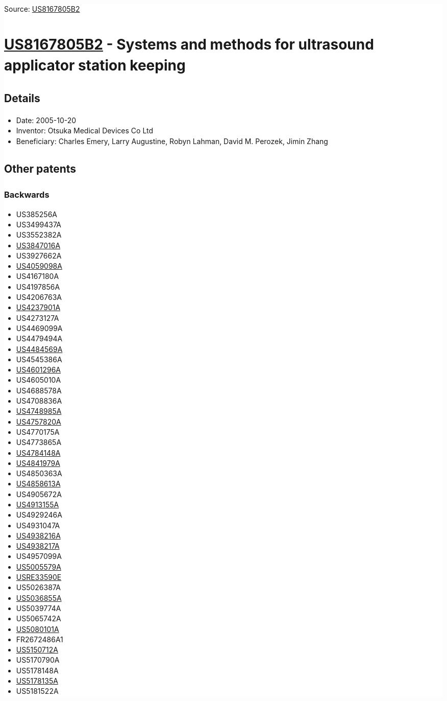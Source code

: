 Source: [US8167805B2](https://patents.google.com/patent/US8167805B2)

# [US8167805B2](US8167805B2.md) - Systems and methods for ultrasound applicator station keeping

## Details

* Date: 2005-10-20
* Inventor: Otsuka Medical Devices Co Ltd
* Beneficiary: Charles Emery, Larry Augustine, Robyn Lahman, David M. Perozek, Jimin Zhang

## Other patents

### Backwards
 * US385256A
 * US3499437A
 * US3552382A
 * [US3847016A](US3847016A.md)
 * US3927662A
 * [US4059098A](US4059098A.md)
 * US4167180A
 * US4197856A
 * US4206763A
 * [US4237901A](US4237901A.md)
 * US4273127A
 * US4469099A
 * US4479494A
 * [US4484569A](US4484569A.md)
 * US4545386A
 * [US4601296A](US4601296A.md)
 * US4605010A
 * US4688578A
 * US4708836A
 * [US4748985A](US4748985A.md)
 * [US4757820A](US4757820A.md)
 * US4770175A
 * US4773865A
 * [US4784148A](US4784148A.md)
 * [US4841979A](US4841979A.md)
 * US4850363A
 * [US4858613A](US4858613A.md)
 * US4905672A
 * [US4913155A](US4913155A.md)
 * US4929246A
 * US4931047A
 * [US4938216A](US4938216A.md)
 * [US4938217A](US4938217A.md)
 * US4957099A
 * [US5005579A](US5005579A.md)
 * [USRE33590E](USRE33590E.md)
 * US5026387A
 * [US5036855A](US5036855A.md)
 * US5039774A
 * US5065742A
 * [US5080101A](US5080101A.md)
 * FR2672486A1
 * [US5150712A](US5150712A.md)
 * US5170790A
 * US5178148A
 * [US5178135A](US5178135A.md)
 * US5181522A